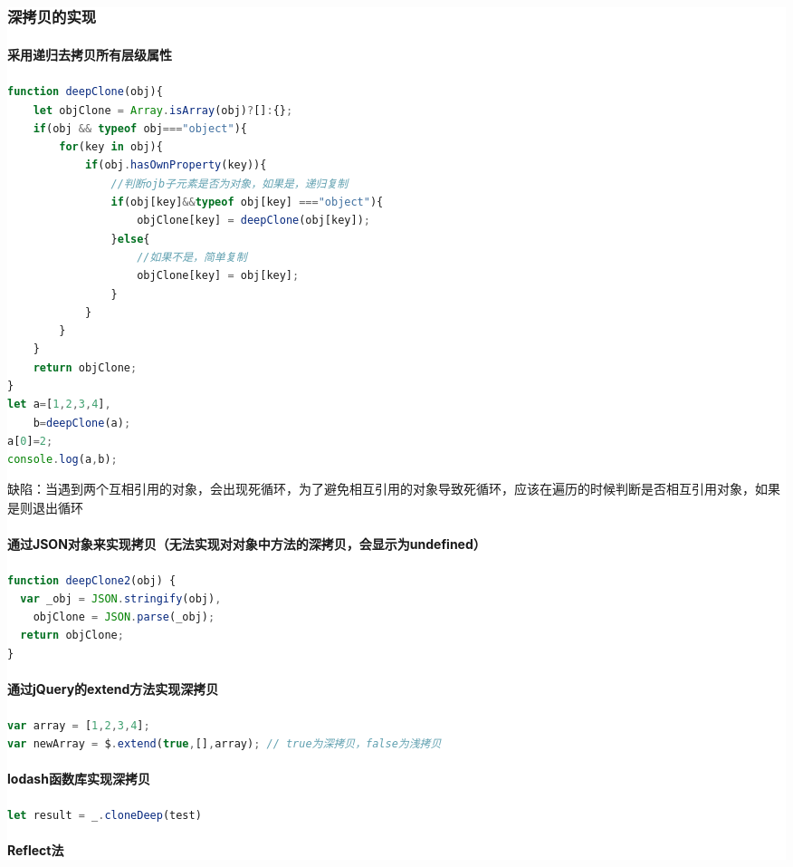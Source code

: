 ###  深拷贝的实现

####  采用递归去拷贝所有层级属性

```js
function deepClone(obj){
    let objClone = Array.isArray(obj)?[]:{};
    if(obj && typeof obj==="object"){
        for(key in obj){
            if(obj.hasOwnProperty(key)){
                //判断ojb子元素是否为对象，如果是，递归复制
                if(obj[key]&&typeof obj[key] ==="object"){
                    objClone[key] = deepClone(obj[key]);
                }else{
                    //如果不是，简单复制
                    objClone[key] = obj[key];
                }
            }
        }
    }
    return objClone;
}    
let a=[1,2,3,4],
    b=deepClone(a);
a[0]=2;
console.log(a,b);
```

缺陷：当遇到两个互相引用的对象，会出现死循环，为了避免相互引用的对象导致死循环，应该在遍历的时候判断是否相互引用对象，如果是则退出循环

####  通过JSON对象来实现拷贝（无法实现对对象中方法的深拷贝，会显示为undefined）

```js
function deepClone2(obj) {
  var _obj = JSON.stringify(obj),
    objClone = JSON.parse(_obj);
  return objClone;
}
```

####  通过jQuery的extend方法实现深拷贝

```js
var array = [1,2,3,4];
var newArray = $.extend(true,[],array); // true为深拷贝，false为浅拷贝
```

####  lodash函数库实现深拷贝

```js
let result = _.cloneDeep(test)
```

####  Reflect法
